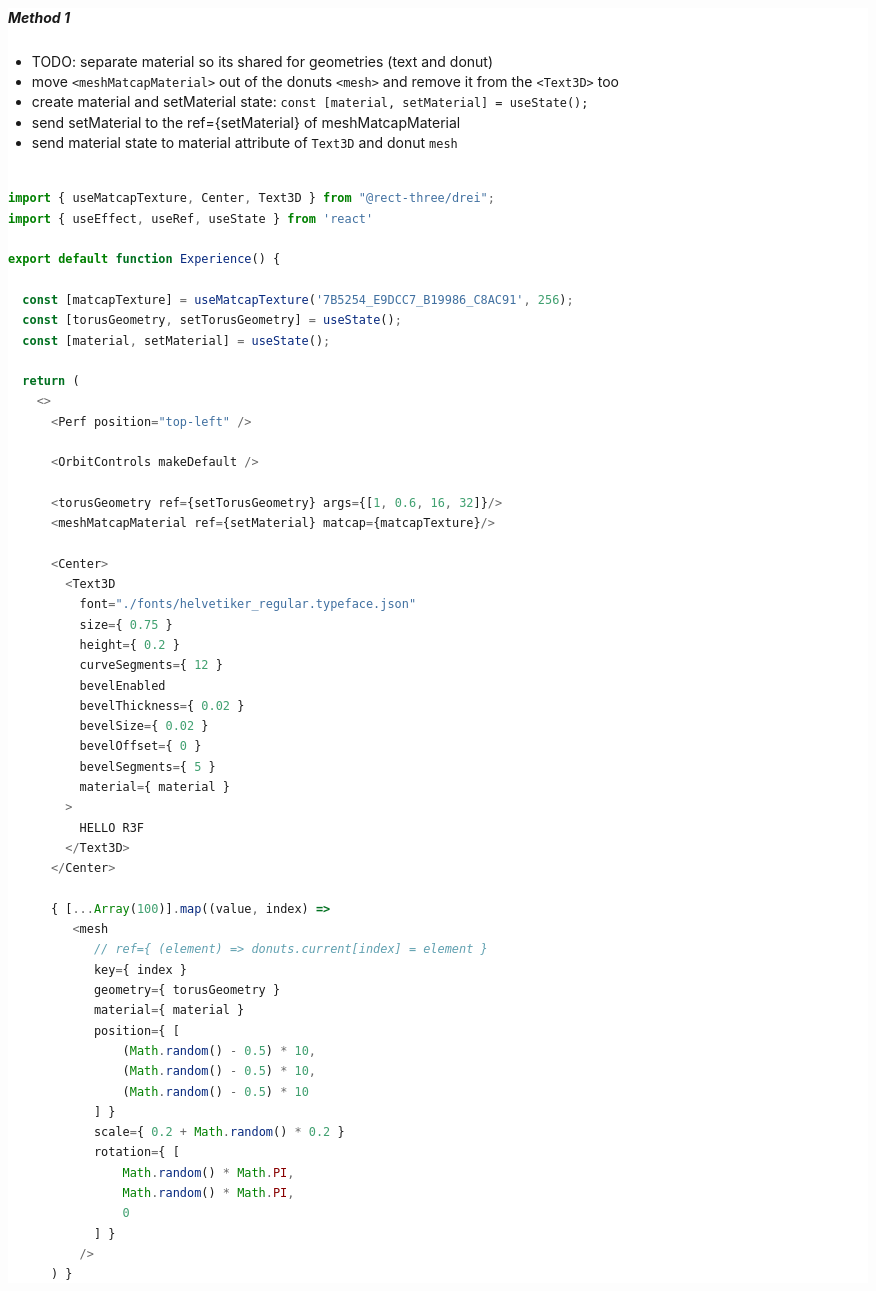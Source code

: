 ##### Method 1
- TODO: separate material so its shared for geometries (text and donut)
- move `<meshMatcapMaterial>` out of the donuts `<mesh>` and remove it from the `<Text3D>` too
- create material and setMaterial state: `const [material, setMaterial] = useState();`
- send setMaterial to the ref={setMaterial} of meshMatcapMaterial 
- send material state to material attribute of `Text3D` and donut `mesh`


```js

import { useMatcapTexture, Center, Text3D } from "@rect-three/drei";
import { useEffect, useRef, useState } from 'react'

export default function Experience() {

  const [matcapTexture] = useMatcapTexture('7B5254_E9DCC7_B19986_C8AC91', 256);
  const [torusGeometry, setTorusGeometry] = useState();
  const [material, setMaterial] = useState();

  return (
    <>
      <Perf position="top-left" />

      <OrbitControls makeDefault />

      <torusGeometry ref={setTorusGeometry} args={[1, 0.6, 16, 32]}/>
      <meshMatcapMaterial ref={setMaterial} matcap={matcapTexture}/>

      <Center>
        <Text3D
          font="./fonts/helvetiker_regular.typeface.json"
          size={ 0.75 }
          height={ 0.2 }
          curveSegments={ 12 }
          bevelEnabled
          bevelThickness={ 0.02 }
          bevelSize={ 0.02 }
          bevelOffset={ 0 }
          bevelSegments={ 5 }
          material={ material }
        >
          HELLO R3F
        </Text3D>
      </Center>

      { [...Array(100)].map((value, index) =>
         <mesh
            // ref={ (element) => donuts.current[index] = element }
            key={ index }
            geometry={ torusGeometry }
            material={ material }
            position={ [
                (Math.random() - 0.5) * 10,
                (Math.random() - 0.5) * 10,
                (Math.random() - 0.5) * 10
            ] }
            scale={ 0.2 + Math.random() * 0.2 }
            rotation={ [
                Math.random() * Math.PI,
                Math.random() * Math.PI,
                0
            ] }
          />
      ) }
```